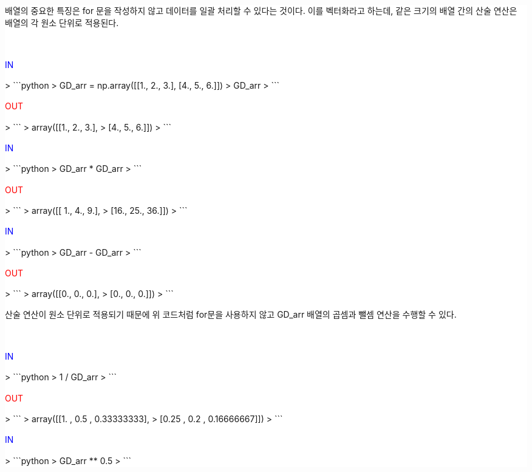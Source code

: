 배열의 중요한 특징은 for 문을 작성하지 않고 데이터를 일괄 처리할 수 있다는 것이다. 이를 벡터화라고 하는데, 같은 크기의 배열 간의 산술 연산은 배열의 각 원소 단위로 적용된다.

<br>

<p class="codeterm" style="color:blue">IN</p>
> ```python
> GD_arr = np.array([[1., 2., 3.], [4., 5., 6.]])
> GD_arr
> ```

<p class="codeterm" style="color:red">OUT</p>
> ```
> array([[1., 2., 3.],
>        [4., 5., 6.]])
> ```

<p class="codeterm" style="color:blue">IN</p>
> ```python
> GD_arr * GD_arr
> ```

<p class="codeterm" style="color:red">OUT</p>
> ```
> array([[ 1.,  4.,  9.],
>        [16., 25., 36.]])
> ```

<p class="codeterm" style="color:blue">IN</p>
> ```python
> GD_arr - GD_arr
> ```

<p class="codeterm" style="color:red">OUT</p>
> ```
> array([[0., 0., 0.],
>        [0., 0., 0.]])
> ```

산술 연산이 원소 단위로 적용되기 때문에 위 코드처럼 for문을 사용하지 않고 GD_arr 배열의 곱셈과 뺄셈 연산을 수행할 수 있다.

<br>

<p class="codeterm" style="color:blue">IN</p>
> ```python
> 1 / GD_arr
> ```

<p class="codeterm" style="color:red">OUT</p>
> ```
> array([[1.        , 0.5       , 0.33333333],
>        [0.25      , 0.2       , 0.16666667]])
> ```

<p class="codeterm" style="color:blue">IN</p>
> ```python
> GD_arr ** 0.5
> ```
